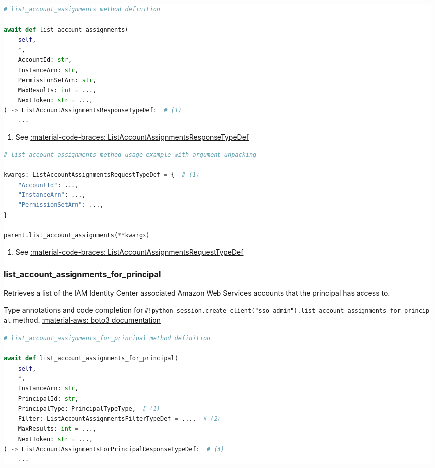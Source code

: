 ```python
# list_account_assignments method definition

await def list_account_assignments(
    self,
    *,
    AccountId: str,
    InstanceArn: str,
    PermissionSetArn: str,
    MaxResults: int = ...,
    NextToken: str = ...,
) -> ListAccountAssignmentsResponseTypeDef:  # (1)
    ...
```

1. See [:material-code-braces: ListAccountAssignmentsResponseTypeDef](./type_defs.md#listaccountassignmentsresponsetypedef) 


```python
# list_account_assignments method usage example with argument unpacking

kwargs: ListAccountAssignmentsRequestTypeDef = {  # (1)
    "AccountId": ...,
    "InstanceArn": ...,
    "PermissionSetArn": ...,
}

parent.list_account_assignments(**kwargs)
```

1. See [:material-code-braces: ListAccountAssignmentsRequestTypeDef](./type_defs.md#listaccountassignmentsrequesttypedef) 

### list\_account\_assignments\_for\_principal

Retrieves a list of the IAM Identity Center associated Amazon Web Services
accounts that the principal has access to.

Type annotations and code completion for `#!python session.create_client("sso-admin").list_account_assignments_for_principal` method.
[:material-aws: boto3 documentation](https://boto3.amazonaws.com/v1/documentation/api/latest/reference/services/sso-admin/client/list_account_assignments_for_principal.html)

```python
# list_account_assignments_for_principal method definition

await def list_account_assignments_for_principal(
    self,
    *,
    InstanceArn: str,
    PrincipalId: str,
    PrincipalType: PrincipalTypeType,  # (1)
    Filter: ListAccountAssignmentsFilterTypeDef = ...,  # (2)
    MaxResults: int = ...,
    NextToken: str = ...,
) -> ListAccountAssignmentsForPrincipalResponseTypeDef:  # (3)
    ...
```

